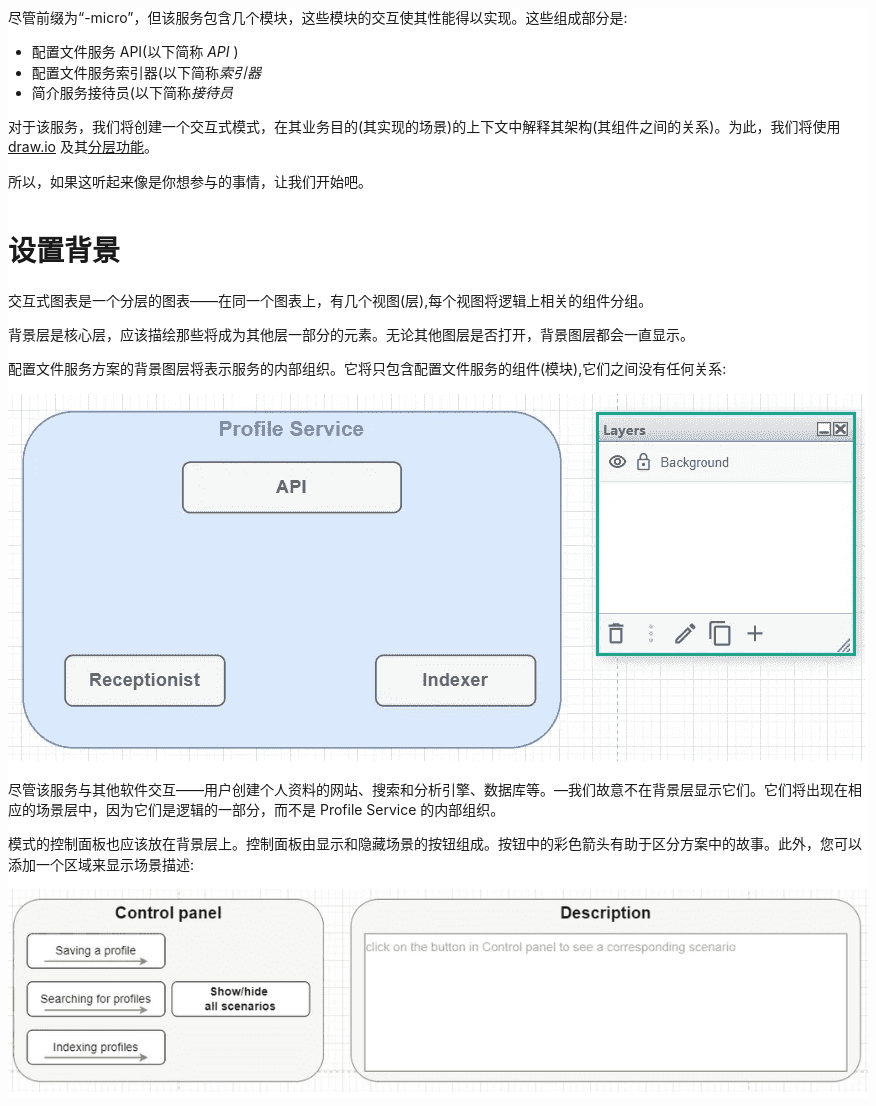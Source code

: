 尽管前缀为“-micro”，但该服务包含几个模块，这些模块的交互使其性能得以实现。这些组成部分是:

*   配置文件服务 API(以下简称 *API* )
*   配置文件服务索引器(以下简称*索引器*
*   简介服务接待员(以下简称*接待员*

对于该服务，我们将创建一个交互式模式，在其业务目的(其实现的场景)的上下文中解释其架构(其组件之间的关系)。为此，我们将使用 [draw.io](https://drawio-app.com/) 及其[分层功能](https://drawio-app.com/draw-io-training-exercise-7-create-a-diagram-with-layers-and-images/)。

所以，如果这听起来像是你想参与的事情，让我们开始吧。

# 设置背景

交互式图表是一个分层的图表——在同一个图表上，有几个视图(层),每个视图将逻辑上相关的组件分组。

背景层是核心层，应该描绘那些将成为其他层一部分的元素。无论其他图层是否打开，背景图层都会一直显示。

配置文件服务方案的背景图层将表示服务的内部组织。它将只包含配置文件服务的组件(模块),它们之间没有任何关系:

![](img/7cb5cbe91793566a23f9a45b8b4958ab.png)

尽管该服务与其他软件交互——用户创建个人资料的网站、搜索和分析引擎、数据库等。—我们故意不在背景层显示它们。它们将出现在相应的场景层中，因为它们是逻辑的一部分，而不是 Profile Service 的内部组织。

模式的控制面板也应该放在背景层上。控制面板由显示和隐藏场景的按钮组成。按钮中的彩色箭头有助于区分方案中的故事。此外，您可以添加一个区域来显示场景描述:

![](img/e4ae72bed1a3119373a3bff3f14c9523.png)
